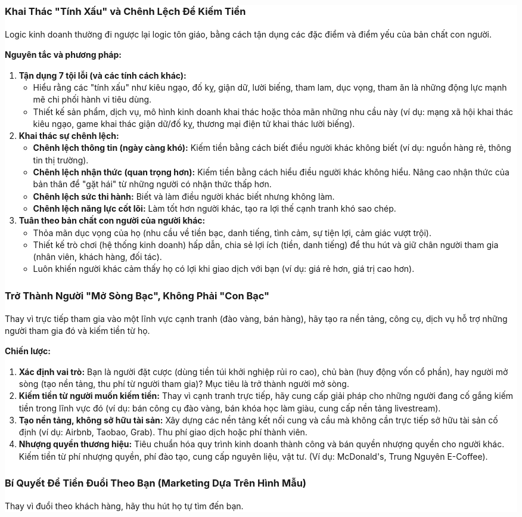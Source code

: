 ### Khai Thác "Tính Xấu" và Chênh Lệch Để Kiếm Tiền

Logic kinh doanh thường đi ngược lại logic tôn giáo, bằng cách tận dụng các đặc điểm và điểm yếu của bản chất con người.

**Nguyên tắc và phương pháp:**

1.  **Tận dụng 7 tội lỗi (và các tính cách khác):**
    * Hiểu rằng các "tính xấu" như kiêu ngạo, đố kỵ, giận dữ, lười biếng, tham lam, dục vọng, tham ăn là những động lực mạnh mẽ chi phối hành vi tiêu dùng.
    * Thiết kế sản phẩm, dịch vụ, mô hình kinh doanh khai thác hoặc thỏa mãn những nhu cầu này (ví dụ: mạng xã hội khai thác kiêu ngạo, game khai thác giận dữ/đố kỵ, thương mại điện tử khai thác lười biếng).
2.  **Khai thác sự chênh lệch:**
    * **Chênh lệch thông tin (ngày càng khó):** Kiếm tiền bằng cách biết điều người khác không biết (ví dụ: nguồn hàng rẻ, thông tin thị trường).
    * **Chênh lệch nhận thức (quan trọng hơn):** Kiếm tiền bằng cách hiểu điều người khác không hiểu. Nâng cao nhận thức của bản thân để "gặt hái" từ những người có nhận thức thấp hơn.
    * **Chênh lệch sức thi hành:** Biết và làm điều người khác biết nhưng không làm.
    * **Chênh lệch năng lực cốt lõi:** Làm tốt hơn người khác, tạo ra lợi thế cạnh tranh khó sao chép.
3.  **Tuân theo bản chất con người của người khác:**
    * Thỏa mãn dục vọng của họ (nhu cầu về tiền bạc, danh tiếng, tình cảm, sự tiện lợi, cảm giác vượt trội).
    * Thiết kế trò chơi (hệ thống kinh doanh) hấp dẫn, chia sẻ lợi ích (tiền, danh tiếng) để thu hút và giữ chân người tham gia (nhân viên, khách hàng, đối tác).
    * Luôn khiến người khác cảm thấy họ có lợi khi giao dịch với bạn (ví dụ: giá rẻ hơn, giá trị cao hơn).

### Trở Thành Người "Mở Sòng Bạc", Không Phải "Con Bạc"

Thay vì trực tiếp tham gia vào một lĩnh vực cạnh tranh (đào vàng, bán hàng), hãy tạo ra nền tảng, công cụ, dịch vụ hỗ trợ những người tham gia đó và kiếm tiền từ họ.

**Chiến lược:**

1.  **Xác định vai trò:** Bạn là người đặt cược (dùng tiền túi khởi nghiệp rủi ro cao), chủ bàn (huy động vốn cổ phần), hay người mở sòng (tạo nền tảng, thu phí từ người tham gia)? Mục tiêu là trở thành người mở sòng.
2.  **Kiếm tiền từ người muốn kiếm tiền:** Thay vì cạnh tranh trực tiếp, hãy cung cấp giải pháp cho những người đang cố gắng kiếm tiền trong lĩnh vực đó (ví dụ: bán công cụ đào vàng, bán khóa học làm giàu, cung cấp nền tảng livestream).
3.  **Tạo nền tảng, không sở hữu tài sản:** Xây dựng các nền tảng kết nối cung và cầu mà không cần trực tiếp sở hữu tài sản cố định (ví dụ: Airbnb, Taobao, Grab). Thu phí giao dịch hoặc phí thành viên.
4.  **Nhượng quyền thương hiệu:** Tiêu chuẩn hóa quy trình kinh doanh thành công và bán quyền nhượng quyền cho người khác. Kiếm tiền từ phí nhượng quyền, phí đào tạo, cung cấp nguyên liệu, vật tư. (Ví dụ: McDonald's, Trung Nguyên E-Coffee).

### Bí Quyết Để Tiền Đuổi Theo Bạn (Marketing Dựa Trên Hình Mẫu)

Thay vì đuổi theo khách hàng, hãy thu hút họ tự tìm đến bạn.
